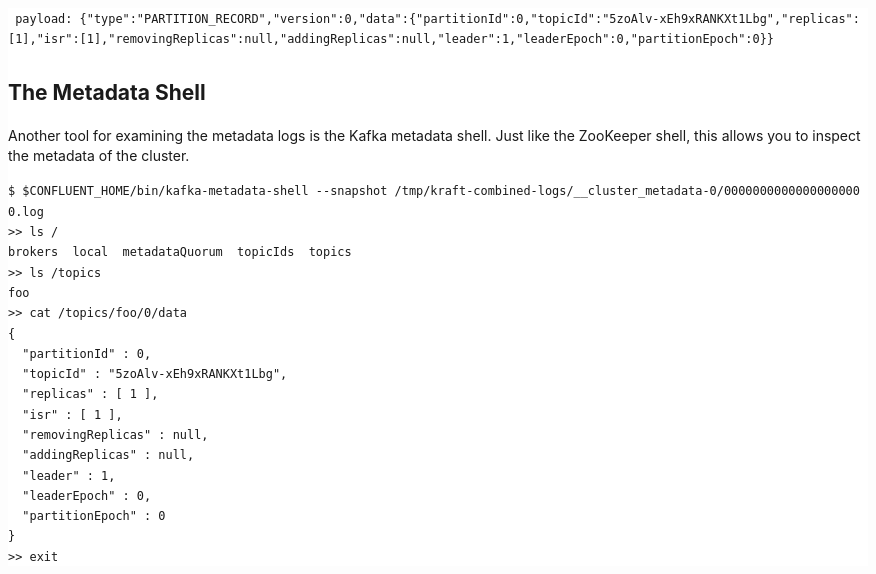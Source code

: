 ~~~~
 payload: {"type":"PARTITION_RECORD","version":0,"data":{"partitionId":0,"topicId":"5zoAlv-xEh9xRANKXt1Lbg","replicas":[1],"isr":[1],"removingReplicas":null,"addingReplicas":null,"leader":1,"leaderEpoch":0,"partitionEpoch":0}}
~~~~

## The Metadata Shell
Another tool for examining the metadata logs is the Kafka metadata shell.  Just like the ZooKeeper shell, this allows you to inspect the metadata of the cluster.

~~~~
$ $CONFLUENT_HOME/bin/kafka-metadata-shell --snapshot /tmp/kraft-combined-logs/__cluster_metadata-0/00000000000000000000.log
>> ls /
brokers  local  metadataQuorum  topicIds  topics
>> ls /topics
foo
>> cat /topics/foo/0/data
{
  "partitionId" : 0,
  "topicId" : "5zoAlv-xEh9xRANKXt1Lbg",
  "replicas" : [ 1 ],
  "isr" : [ 1 ],
  "removingReplicas" : null,
  "addingReplicas" : null,
  "leader" : 1,
  "leaderEpoch" : 0,
  "partitionEpoch" : 0
}
>> exit
~~~~

